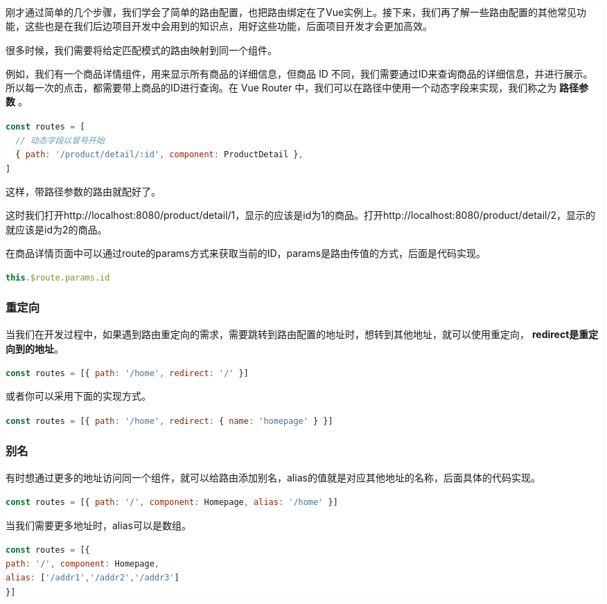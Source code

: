 刚才通过简单的几个步骤，我们学会了简单的路由配置，也把路由绑定在了Vue实例上。接下来，我们再了解一些路由配置的其他常见功能，这些也是在我们后边项目开发中会用到的知识点，用好这些功能，后面项目开发才会更加高效。

很多时候，我们需要将给定匹配模式的路由映射到同一个组件。

例如，我们有一个商品详情组件，用来显示所有商品的详细信息，但商品 ID 不同，我们需要通过ID来查询商品的详细信息，并进行展示。所以每一次的点击，都需要带上商品的ID进行查询。在 Vue Router 中，我们可以在路径中使用一个动态字段来实现，我们称之为 **路径参数** 。

```javascript
const routes = [
  // 动态字段以冒号开始
  { path: '/product/detail/:id', component: ProductDetail },
]

```

这样，带路径参数的路由就配好了。

这时我们打开http://localhost:8080/product/detail/1，显示的应该是id为1的商品。打开http://localhost:8080/product/detail/2，显示的就应该是id为2的商品。

在商品详情页面中可以通过route的params方式来获取当前的ID，params是路由传值的方式，后面是代码实现。

```javascript
this.$route.params.id

```

### 重定向

当我们在开发过程中，如果遇到路由重定向的需求，需要跳转到路由配置的地址时，想转到其他地址，就可以使用重定向， **redirect是重定向到的地址**。

```javascript
const routes = [{ path: '/home', redirect: '/' }]

```

或者你可以采用下面的实现方式。

```javascript
const routes = [{ path: '/home', redirect: { name: 'homepage' } }]

```

### 别名

有时想通过更多的地址访问同一个组件，就可以给路由添加别名，alias的值就是对应其他地址的名称，后面具体的代码实现。

```javascript
const routes = [{ path: '/', component: Homepage, alias: '/home' }]

```

当我们需要更多地址时，alias可以是数组。

```javascript
const routes = [{
path: '/', component: Homepage,
alias: ['/addr1','/addr2','/addr3']
}]

```
